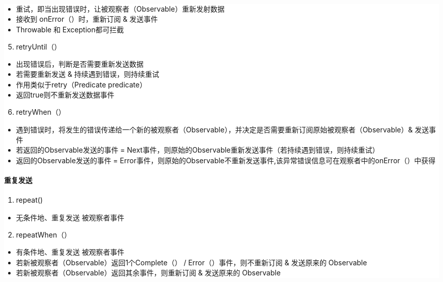   * 重试，即当出现错误时，让被观察者（Observable）重新发射数据
  * 接收到 onError（）时，重新订阅 & 发送事件
  * Throwable 和 Exception都可拦截
5. retryUntil（）
  * 出现错误后，判断是否需要重新发送数据
  * 若需要重新发送 & 持续遇到错误，则持续重试
  * 作用类似于retry（Predicate predicate）
  * 返回true则不重新发送数据事件
6. retryWhen（）
  * 遇到错误时，将发生的错误传递给一个新的被观察者（Observable），并决定是否需要重新订阅原始被观察者（Observable）& 发送事件
  * 若返回的Observable发送的事件 = Next事件，则原始的Observable重新发送事件（若持续遇到错误，则持续重试）
  * 返回的Observable发送的事件 = Error事件，则原始的Observable不重新发送事件,该异常错误信息可在观察者中的onError（）中获得
#### 重复发送
1. repeat()
  * 无条件地、重复发送 被观察者事件
2. repeatWhen（）
  * 有条件地、重复发送 被观察者事件
  * 若新被观察者（Observable）返回1个Complete（） /  Error（）事件，则不重新订阅 & 发送原来的 Observable
  * 若新被观察者（Observable）返回其余事件，则重新订阅 & 发送原来的 Observable